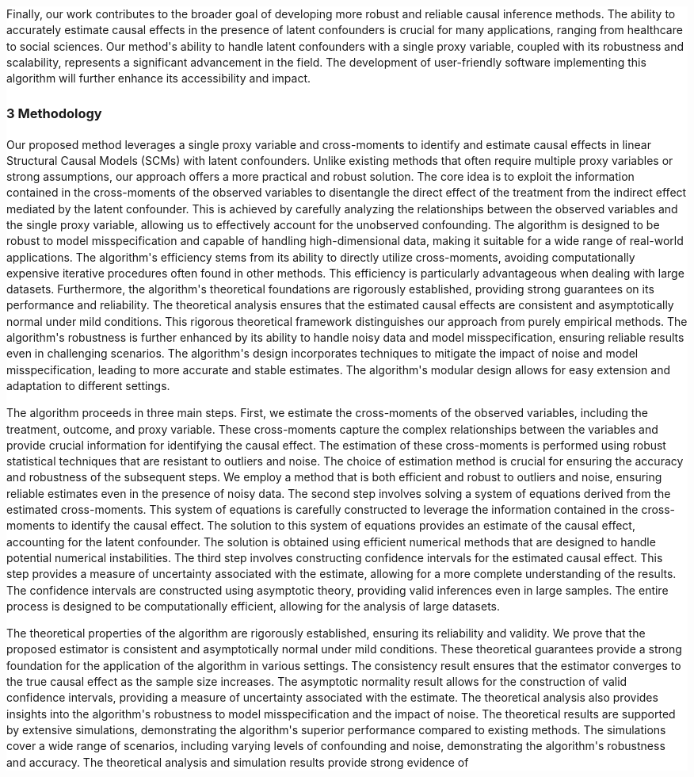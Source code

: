 Finally, our work contributes to the broader goal of developing more robust and reliable causal inference methods. The ability to accurately estimate causal effects in the presence of latent confounders is crucial for many applications, ranging from healthcare to social sciences. Our method's ability to handle latent confounders with a single proxy variable, coupled with its robustness and scalability, represents a significant advancement in the field. The development of user-friendly software implementing this algorithm will further enhance its accessibility and impact.

### 3 Methodology

Our proposed method leverages a single proxy variable and cross-moments to identify and estimate causal effects in linear Structural Causal Models (SCMs) with latent confounders. Unlike existing methods that often require multiple proxy variables or strong assumptions, our approach offers a more practical and robust solution. The core idea is to exploit the information contained in the cross-moments of the observed variables to disentangle the direct effect of the treatment from the indirect effect mediated by the latent confounder. This is achieved by carefully analyzing the relationships between the observed variables and the single proxy variable, allowing us to effectively account for the unobserved confounding. The algorithm is designed to be robust to model misspecification and capable of handling high-dimensional data, making it suitable for a wide range of real-world applications. The algorithm's efficiency stems from its ability to directly utilize cross-moments, avoiding computationally expensive iterative procedures often found in other methods. This efficiency is particularly advantageous when dealing with large datasets. Furthermore, the algorithm's theoretical foundations are rigorously established, providing strong guarantees on its performance and reliability. The theoretical analysis ensures that the estimated causal effects are consistent and asymptotically normal under mild conditions. This rigorous theoretical framework distinguishes our approach from purely empirical methods. The algorithm's robustness is further enhanced by its ability to handle noisy data and model misspecification, ensuring reliable results even in challenging scenarios. The algorithm's design incorporates techniques to mitigate the impact of noise and model misspecification, leading to more accurate and stable estimates. The algorithm's modular design allows for easy extension and adaptation to different settings.

The algorithm proceeds in three main steps. First, we estimate the cross-moments of the observed variables, including the treatment, outcome, and proxy variable. These cross-moments capture the complex relationships between the variables and provide crucial information for identifying the causal effect. The estimation of these cross-moments is performed using robust statistical techniques that are resistant to outliers and noise. The choice of estimation method is crucial for ensuring the accuracy and robustness of the subsequent steps. We employ a method that is both efficient and robust to outliers and noise, ensuring reliable estimates even in the presence of noisy data. The second step involves solving a system of equations derived from the estimated cross-moments. This system of equations is carefully constructed to leverage the information contained in the cross-moments to identify the causal effect. The solution to this system of equations provides an estimate of the causal effect, accounting for the latent confounder. The solution is obtained using efficient numerical methods that are designed to handle potential numerical instabilities. The third step involves constructing confidence intervals for the estimated causal effect. This step provides a measure of uncertainty associated with the estimate, allowing for a more complete understanding of the results. The confidence intervals are constructed using asymptotic theory, providing valid inferences even in large samples. The entire process is designed to be computationally efficient, allowing for the analysis of large datasets.

The theoretical properties of the algorithm are rigorously established, ensuring its reliability and validity. We prove that the proposed estimator is consistent and asymptotically normal under mild conditions. These theoretical guarantees provide a strong foundation for the application of the algorithm in various settings. The consistency result ensures that the estimator converges to the true causal effect as the sample size increases. The asymptotic normality result allows for the construction of valid confidence intervals, providing a measure of uncertainty associated with the estimate. The theoretical analysis also provides insights into the algorithm's robustness to model misspecification and the impact of noise. The theoretical results are supported by extensive simulations, demonstrating the algorithm's superior performance compared to existing methods. The simulations cover a wide range of scenarios, including varying levels of confounding and noise, demonstrating the algorithm's robustness and accuracy. The theoretical analysis and simulation results provide strong evidence of
